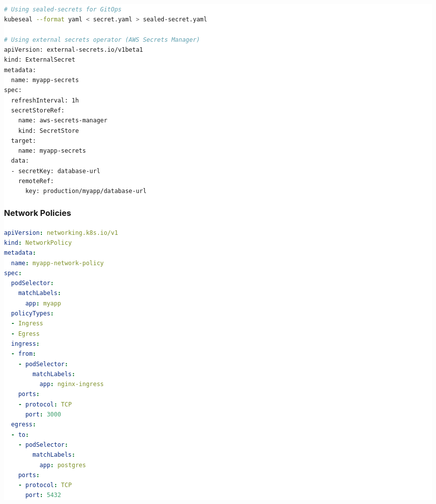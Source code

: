 ```bash
# Using sealed-secrets for GitOps
kubeseal --format yaml < secret.yaml > sealed-secret.yaml

# Using external secrets operator (AWS Secrets Manager)
apiVersion: external-secrets.io/v1beta1
kind: ExternalSecret
metadata:
  name: myapp-secrets
spec:
  refreshInterval: 1h
  secretStoreRef:
    name: aws-secrets-manager
    kind: SecretStore
  target:
    name: myapp-secrets
  data:
  - secretKey: database-url
    remoteRef:
      key: production/myapp/database-url
```

### Network Policies
```yaml
apiVersion: networking.k8s.io/v1
kind: NetworkPolicy
metadata:
  name: myapp-network-policy
spec:
  podSelector:
    matchLabels:
      app: myapp
  policyTypes:
  - Ingress
  - Egress
  ingress:
  - from:
    - podSelector:
        matchLabels:
          app: nginx-ingress
    ports:
    - protocol: TCP
      port: 3000
  egress:
  - to:
    - podSelector:
        matchLabels:
          app: postgres
    ports:
    - protocol: TCP
      port: 5432
```
